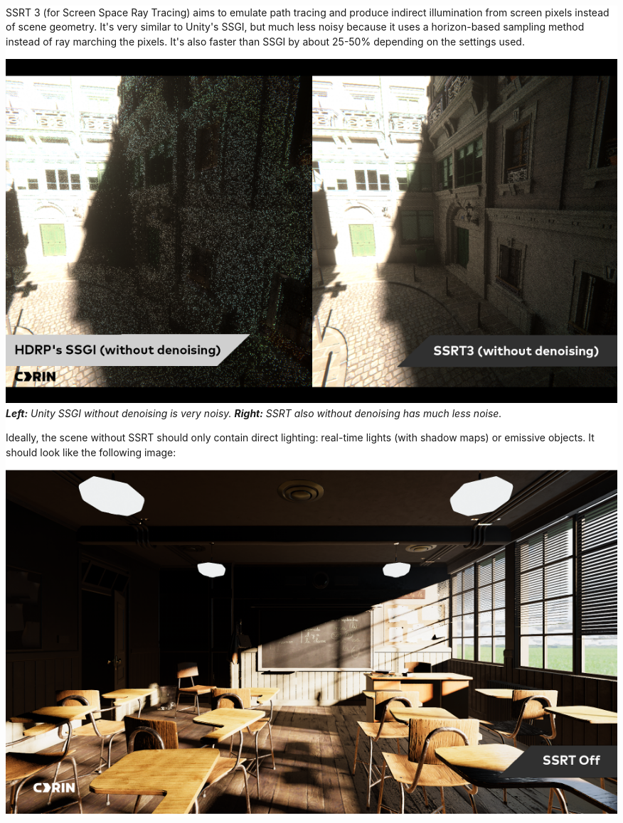 SSRT 3 (for Screen Space Ray Tracing) aims to emulate path tracing and produce indirect illumination from screen pixels instead of scene geometry. It's very similar to Unity's SSGI, but much less noisy because it uses a horizon-based sampling method instead of ray marching the pixels. It's also faster than SSGI by about 25-50% depending on the settings used.

![SSGI_VS_SSRT](HDRP/Img/3_SSGI_vs_SSRT.png)
***Left:** Unity SSGI without denoising is very noisy. **Right:** SSRT also without denoising has much less noise.*

Ideally, the scene without SSRT should only contain direct lighting: real-time lights (with shadow maps) or emissive objects. It should look like the following image: 

![](HDRP/Img/7_SSRTOff.png)
